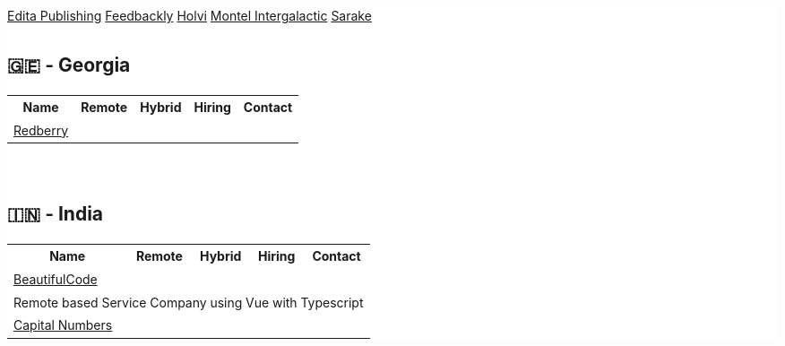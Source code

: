 <td></td>
</tr>
<tr>
<td><a href="https://www.editapublishing.fi" target="_blank">Edita Publishing</a></td>
<td></td>
<td></td>
<td></td>
<td></td>
</tr>
<tr>
<td><a href="https://www.feedbackly.com/" target="_blank">Feedbackly</a></td>
<td></td>
<td></td>
<td></td>
<td></td>
</tr>
<tr>
<td><a href="https://www.holvi.com/fi-en/" target="_blank">Holvi</a></td>
<td></td>
<td></td>
<td></td>
<td></td>
</tr>
<tr>
<td><a href="https://www.montel.fi" target="_blank">Montel Intergalactic</a></td>
<td></td>
<td></td>
<td></td>
<td></td>
</tr>
<tr>
<td><a href="https://sarake.fi" target="_blank">Sarake</a></td>
<td></td>
<td></td>
<td></td>
<td></td>
</tr>
</table><br><h2>🇬🇪 -  Georgia</h2>

<table>
<tr><th>Name</th><th>Remote</th><th>Hybrid</th><th>Hiring</th><th>Contact</th></tr>
<tr>
<td><a href="https://redberry.international/" target="_blank">Redberry</a></td>
<td></td>
<td></td>
<td></td>
<td></td>
</tr>
</table><br><h2>🇮🇳 -  India</h2>

<table>
<tr><th>Name</th><th>Remote</th><th>Hybrid</th><th>Hiring</th><th>Contact</th></tr>
<tr>
<td><a href="https://www.beautifulcode.co" target="_blank">BeautifulCode</a></td>
<td></td>
<td></td>
<td></td>
<td></td>
</tr>
<tr><td colspan="5">Remote based Service Company using Vue with Typescript</td></tr>
<tr>
<td><a href="https://www.capitalnumbers.com/" target="_blank">Capital Numbers</a></td>
<td></td>
<td></td>